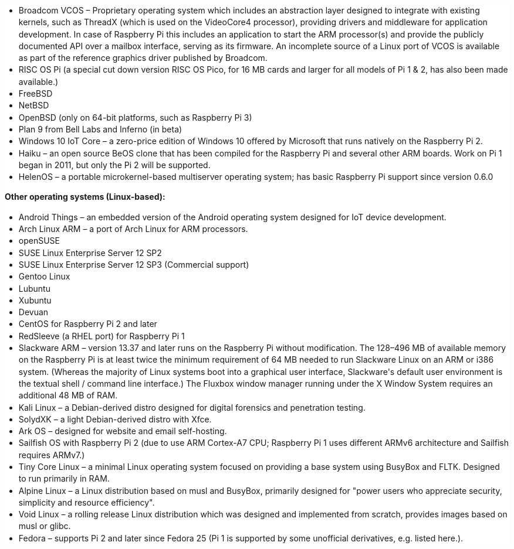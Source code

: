 * Broadcom VCOS – Proprietary operating system which includes an abstraction layer designed to integrate with existing kernels, such as ThreadX (which is used on the VideoCore4 processor), providing drivers and middleware for application development. In case of Raspberry Pi this includes an application to start the ARM processor(s) and provide the publicly documented API over a mailbox interface, serving as its firmware. An incomplete source of a Linux port of VCOS is available as part of the reference graphics driver published by Broadcom.
* RISC OS Pi (a special cut down version RISC OS Pico, for 16 MB cards and larger for all models of Pi 1 & 2, has also been made available.)
* FreeBSD
* NetBSD
* OpenBSD (only on 64-bit platforms, such as Raspberry Pi 3)
* Plan 9 from Bell Labs and Inferno (in beta)
* Windows 10 IoT Core – a zero-price edition of Windows 10 offered by Microsoft that runs natively on the Raspberry Pi 2.
* Haiku – an open source BeOS clone that has been compiled for the Raspberry Pi and several other ARM boards. Work on Pi 1 began in 2011, but only the Pi 2 will be supported.
* HelenOS – a portable microkernel-based multiserver operating system; has basic Raspberry Pi support since version 0.6.0

**Other operating systems (Linux-based):**

* Android Things – an embedded version of the Android operating system designed for IoT device development.
* Arch Linux ARM – a port of Arch Linux for ARM processors.
* openSUSE
* SUSE Linux Enterprise Server 12 SP2
* SUSE Linux Enterprise Server 12 SP3 (Commercial support)
* Gentoo Linux
* Lubuntu
* Xubuntu
* Devuan
* CentOS for Raspberry Pi 2 and later
* RedSleeve (a RHEL port) for Raspberry Pi 1
* Slackware ARM – version 13.37 and later runs on the Raspberry Pi without modification. The 128–496 MB of available memory on the Raspberry Pi is at least twice the minimum requirement of 64 MB needed to run Slackware Linux on an ARM or i386 system. (Whereas the majority of Linux systems boot into a graphical user interface, Slackware's default user environment is the textual shell / command line interface.) The Fluxbox window manager running under the X Window System requires an additional 48 MB of RAM.
* Kali Linux – a Debian-derived distro designed for digital forensics and penetration testing.
* SolydXK – a light Debian-derived distro with Xfce.
* Ark OS – designed for website and email self-hosting.
* Sailfish OS with Raspberry Pi 2 (due to use ARM Cortex-A7 CPU; Raspberry Pi 1 uses different ARMv6 architecture and Sailfish requires ARMv7.)
* Tiny Core Linux – a minimal Linux operating system focused on providing a base system using BusyBox and FLTK. Designed to run primarily in RAM.
* Alpine Linux – a Linux distribution based on musl and BusyBox, primarily designed for "power users who appreciate security, simplicity and resource efficiency".
* Void Linux – a rolling release Linux distribution which was designed and implemented from scratch, provides images based on musl or glibc.
* Fedora – supports Pi 2 and later since Fedora 25 (Pi 1 is supported by some unofficial derivatives, e.g. listed here.).
